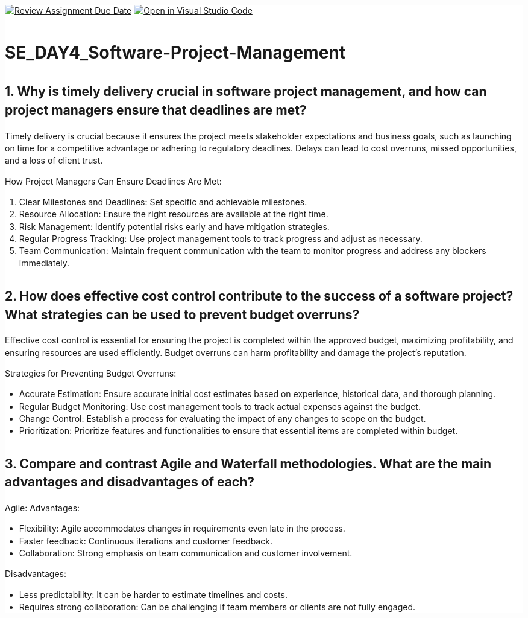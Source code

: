 [![Review Assignment Due Date](https://classroom.github.com/assets/deadline-readme-button-22041afd0340ce965d47ae6ef1cefeee28c7c493a6346c4f15d667ab976d596c.svg)](https://classroom.github.com/a/9pw6JKcu)
[![Open in Visual Studio Code](https://classroom.github.com/assets/open-in-vscode-2e0aaae1b6195c2367325f4f02e2d04e9abb55f0b24a779b69b11b9e10269abc.svg)](https://classroom.github.com/online_ide?assignment_repo_id=18442732&assignment_repo_type=AssignmentRepo)
# SE_DAY4_Software-Project-Management
## 1. Why is timely delivery crucial in software project management, and how can project managers ensure that deadlines are met?
Timely delivery is crucial because it ensures the project meets stakeholder expectations and business goals, such as launching on time for a competitive advantage or adhering to regulatory deadlines. Delays can lead to cost overruns, missed opportunities, and a loss of client trust.

How Project Managers Can Ensure Deadlines Are Met:
1. Clear Milestones and Deadlines: Set specific and achievable milestones.
2. Resource Allocation: Ensure the right resources are available at the right time.
3. Risk Management: Identify potential risks early and have mitigation strategies.
4. Regular Progress Tracking: Use project management tools to track progress and adjust as necessary.
5. Team Communication: Maintain frequent communication with the team to monitor progress and address any blockers immediately.

## 2. How does effective cost control contribute to the success of a software project? What strategies can be used to prevent budget overruns?
Effective cost control is essential for ensuring the project is completed within the approved budget, maximizing profitability, and ensuring resources are used efficiently. Budget overruns can harm profitability and damage the project’s reputation.

Strategies for Preventing Budget Overruns:
- Accurate Estimation: Ensure accurate initial cost estimates based on experience, historical data, and thorough planning.
- Regular Budget Monitoring: Use cost management tools to track actual expenses against the budget.
- Change Control: Establish a process for evaluating the impact of any changes to scope on the budget.
- Prioritization: Prioritize features and functionalities to ensure that essential items are completed within budget.

## 3. Compare and contrast Agile and Waterfall methodologies. What are the main advantages and disadvantages of each?
Agile:
  Advantages:
  - Flexibility: Agile accommodates changes in requirements even late in the process.
  - Faster feedback: Continuous iterations and customer feedback.
  - Collaboration: Strong emphasis on team communication and customer involvement.
  
  Disadvantages:
  - Less predictability: It can be harder to estimate timelines and costs.
  - Requires strong collaboration: Can be challenging if team members or clients are not fully engaged.
